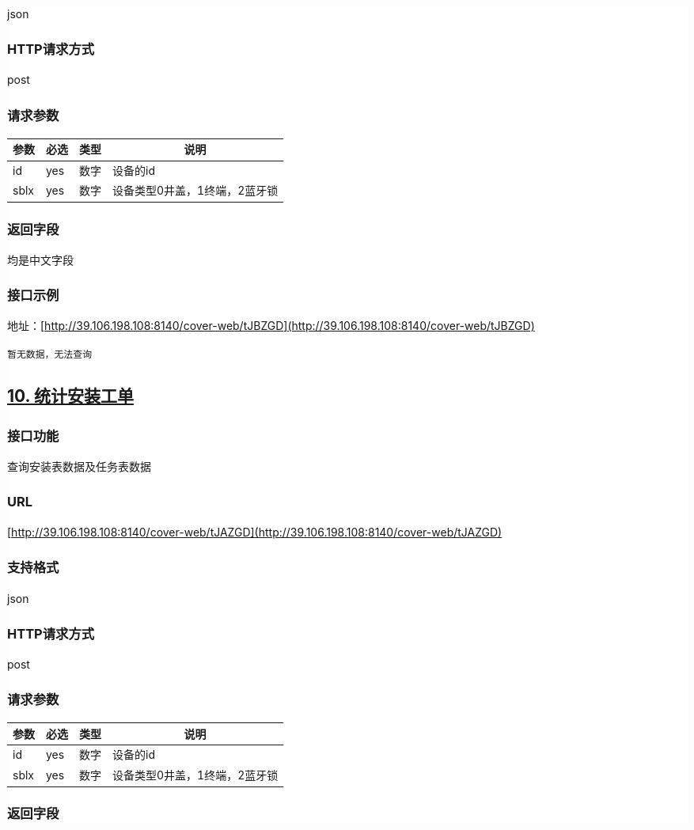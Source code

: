 json

### HTTP请求方式

post

### 请求参数

|参数|必选|类型|说明|
|:-----  |:-------|:-----|-----|
|id|yes|数字|设备的id|
|sblx|yes|数字|设备类型0井盖，1终端，2蓝牙锁|

### 返回字段

均是中文字段

### 接口示例

地址：[http://39.106.198.108:8140/cover-web/tJBZGD](http://39.106.198.108:8140/cover-web/tJBZGD)

``` javascript
暂无数据，无法查询
```

## **<a href='#ml' name='aa10' >10\. 统计安装工单</a>**

### 接口功能

查询安装表数据及任务表数据

### URL

[http://39.106.198.108:8140/cover-web/tJAZGD](http://39.106.198.108:8140/cover-web/tJAZGD)

### 支持格式

json

### HTTP请求方式

post

### 请求参数

|参数|必选|类型|说明|
|:-----  |:-------|:-----|-----|
|id|yes|数字|设备的id|
|sblx|yes|数字|设备类型0井盖，1终端，2蓝牙锁|

### 返回字段
